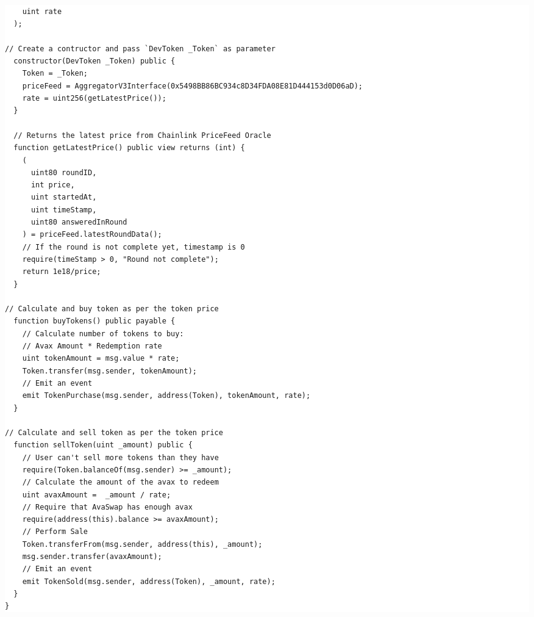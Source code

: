 ```
    uint rate
  );

// Create a contructor and pass `DevToken _Token` as parameter
  constructor(DevToken _Token) public {
    Token = _Token;
    priceFeed = AggregatorV3Interface(0x5498BB86BC934c8D34FDA08E81D444153d0D06aD);
    rate = uint256(getLatestPrice());
  }

  // Returns the latest price from Chainlink PriceFeed Oracle
  function getLatestPrice() public view returns (int) {
    (
      uint80 roundID,
      int price,
      uint startedAt,
      uint timeStamp,
      uint80 answeredInRound
    ) = priceFeed.latestRoundData();
    // If the round is not complete yet, timestamp is 0
    require(timeStamp > 0, "Round not complete");
    return 1e18/price;
  }

// Calculate and buy token as per the token price
  function buyTokens() public payable {
    // Calculate number of tokens to buy:
    // Avax Amount * Redemption rate 
    uint tokenAmount = msg.value * rate;
    Token.transfer(msg.sender, tokenAmount);
    // Emit an event
    emit TokenPurchase(msg.sender, address(Token), tokenAmount, rate);
  }

// Calculate and sell token as per the token price
  function sellToken(uint _amount) public {
    // User can't sell more tokens than they have
    require(Token.balanceOf(msg.sender) >= _amount);
    // Calculate the amount of the avax to redeem
    uint avaxAmount =  _amount / rate;
    // Require that AvaSwap has enough avax
    require(address(this).balance >= avaxAmount);
    // Perform Sale
    Token.transferFrom(msg.sender, address(this), _amount);
    msg.sender.transfer(avaxAmount);
    // Emit an event
    emit TokenSold(msg.sender, address(Token), _amount, rate);
  }
}
```
